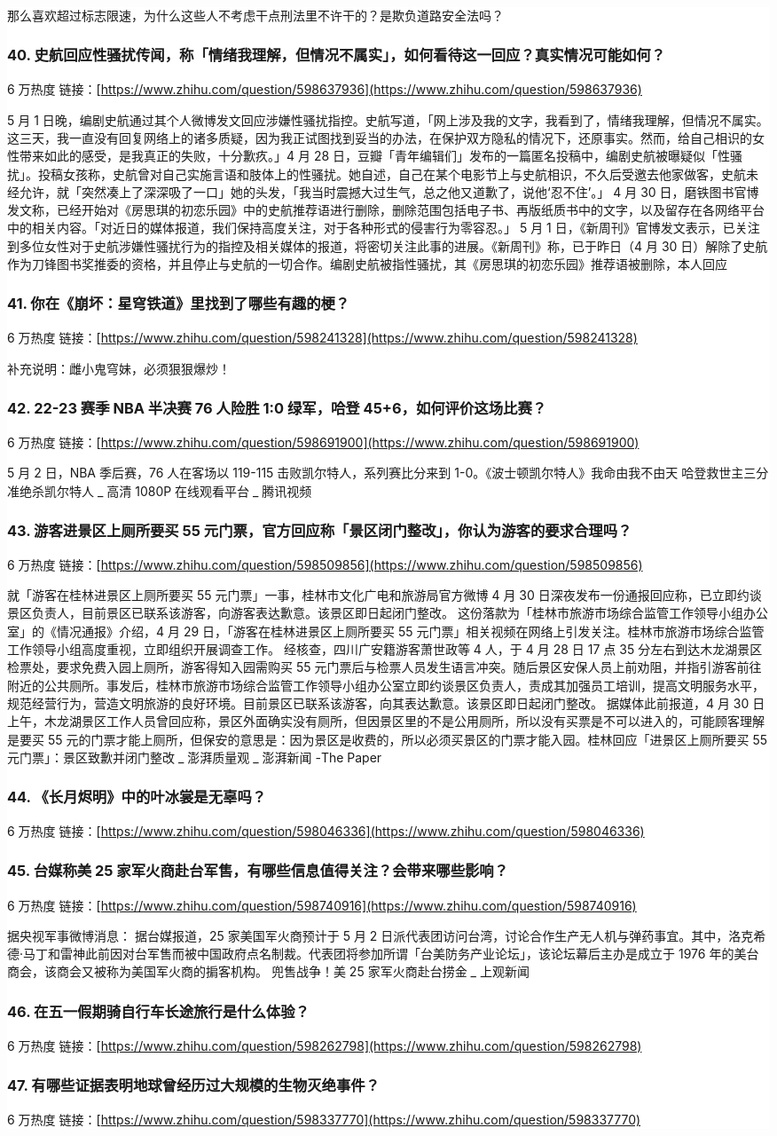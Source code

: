 那么喜欢超过标志限速，为什么这些人不考虑干点刑法里不许干的？是欺负道路安全法吗？

### 40. 史航回应性骚扰传闻，称「情绪我理解，但情况不属实」，如何看待这一回应？真实情况可能如何？
6 万热度 链接：[https://www.zhihu.com/question/598637936](https://www.zhihu.com/question/598637936)

5 月 1 日晚，编剧史航通过其个人微博发文回应涉嫌性骚扰指控。史航写道，「网上涉及我的文字，我看到了，情绪我理解，但情况不属实。这三天，我一直没有回复网络上的诸多质疑，因为我正试图找到妥当的办法，在保护双方隐私的情况下，还原事实。然而，给自己相识的女性带来如此的感受，是我真正的失败，十分歉疚。」 ​​​ 4 月 28 日，豆瓣「青年编辑们」发布的一篇匿名投稿中，编剧史航被曝疑似「性骚扰」。投稿女孩称，史航曾对自己实施言语和肢体上的性骚扰。她自述，自己在某个电影节上与史航相识，不久后受邀去他家做客，史航未经允许，就「突然凑上了深深吸了一口」她的头发，「我当时震撼大过生气，总之他又道歉了，说他‘忍不住’。」 4 月 30 日，磨铁图书官博发文称，已经开始对《房思琪的初恋乐园》中的史航推荐语进行删除，删除范围包括电子书、再版纸质书中的文字，以及留存在各网络平台中的相关内容。「对近日的媒体报道，我们保持高度关注，对于各种形式的侵害行为零容忍。」 5 月 1 日，《新周刊》官博发文表示，已关注到多位女性对于史航涉嫌性骚扰行为的指控及相关媒体的报道，将密切关注此事的进展。《新周刊》称，已于昨日（4 月 30 日）解除了史航作为刀锋图书奖推委的资格，并且停止与史航的一切合作。编剧史航被指性骚扰，其《房思琪的初恋乐园》推荐语被删除，本人回应

### 41. 你在《崩坏：星穹铁道》里找到了哪些有趣的梗？
6 万热度 链接：[https://www.zhihu.com/question/598241328](https://www.zhihu.com/question/598241328)

补充说明：雌小鬼穹妹，必须狠狠爆炒！

### 42. 22-23 赛季 NBA 半决赛 76 人险胜 1:0 绿军，哈登 45+6，如何评价这场比赛？
6 万热度 链接：[https://www.zhihu.com/question/598691900](https://www.zhihu.com/question/598691900)

5 月 2 日，NBA 季后赛，76 人在客场以 119-115 击败凯尔特人，系列赛比分来到 1-0。《波士顿凯尔特人》我命由我不由天 哈登救世主三分准绝杀凯尔特人 _ 高清 1080P 在线观看平台 _ 腾讯视频

### 43. 游客进景区上厕所要买 55 元门票，官方回应称「景区闭门整改」，你认为游客的要求合理吗？
6 万热度 链接：[https://www.zhihu.com/question/598509856](https://www.zhihu.com/question/598509856)

就「游客在桂林进景区上厕所要买 55 元门票」一事，桂林市文化广电和旅游局官方微博 4 月 30 日深夜发布一份通报回应称，已立即约谈景区负责人，目前景区已联系该游客，向游客表达歉意。该景区即日起闭门整改。 这份落款为「桂林市旅游市场综合监管工作领导小组办公室」的《情况通报》介绍，4 月 29 日，「游客在桂林进景区上厕所要买 55 元门票」相关视频在网络上引发关注。桂林市旅游市场综合监管工作领导小组高度重视，立即组织开展调查工作。 经核查，四川广安籍游客萧世政等 4 人，于 4 月 28 日 17 点 35 分左右到达木龙湖景区检票处，要求免费入园上厕所，游客得知入园需购买 55 元门票后与检票人员发生语言冲突。随后景区安保人员上前劝阻，并指引游客前往附近的公共厕所。事发后，桂林市旅游市场综合监管工作领导小组办公室立即约谈景区负责人，责成其加强员工培训，提高文明服务水平，规范经营行为，营造文明旅游的良好环境。目前景区已联系该游客，向其表达歉意。该景区即日起闭门整改。 据媒体此前报道，4 月 30 日上午，木龙湖景区工作人员曾回应称，景区外面确实没有厕所，但因景区里的不是公用厕所，所以没有买票是不可以进入的，可能顾客理解是要买 55 元的门票才能上厕所，但保安的意思是：因为景区是收费的，所以必须买景区的门票才能入园。桂林回应「进景区上厕所要买 55 元门票」：景区致歉并闭门整改 _ 澎湃质量观 _ 澎湃新闻 -The Paper

### 44. 《长月烬明》中的叶冰裳是无辜吗？
6 万热度 链接：[https://www.zhihu.com/question/598046336](https://www.zhihu.com/question/598046336)



### 45. 台媒称美 25 家军火商赴台军售，有哪些信息值得关注？会带来哪些影响？
6 万热度 链接：[https://www.zhihu.com/question/598740916](https://www.zhihu.com/question/598740916)

据央视军事微博消息： 据台媒报道，25 家美国军火商预计于 5 月 2 日派代表团访问台湾，讨论合作生产无人机与弹药事宜。其中，洛克希德·马丁和雷神此前因对台军售而被中国政府点名制裁。代表团将参加所谓「台美防务产业论坛」，该论坛幕后主办是成立于 1976 年的美台商会，该商会又被称为美国军火商的掮客机构。 兜售战争！美 25 家军火商赴台捞金 _ 上观新闻

### 46. 在五一假期骑自行车长途旅行是什么体验？
6 万热度 链接：[https://www.zhihu.com/question/598262798](https://www.zhihu.com/question/598262798)



### 47. 有哪些证据表明地球曾经历过大规模的生物灭绝事件？
6 万热度 链接：[https://www.zhihu.com/question/598337770](https://www.zhihu.com/question/598337770)

